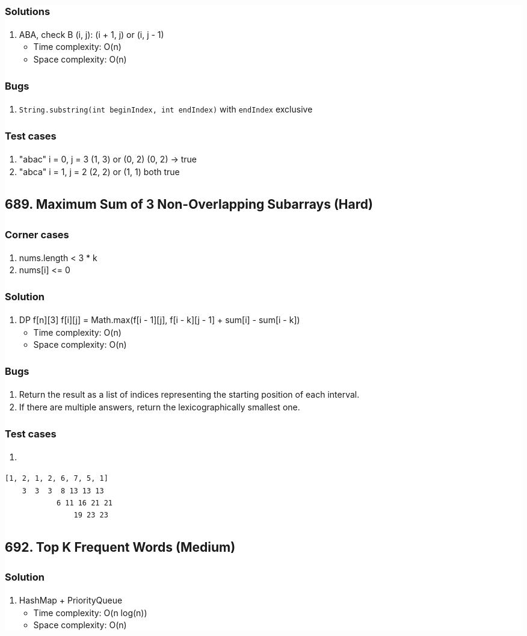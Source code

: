 ### Solutions
1. ABA, check B (i, j): (i + 1, j) or (i, j - 1)
    - Time complexity: O(n)
    - Space complexity: O(n)

### Bugs
1. `String.substring(int beginIndex, int endIndex)` with `endIndex` exclusive

### Test cases
1. "abac"
    i = 0, j = 3  (1, 3) or (0, 2)
    (0, 2) -> true
2. "abca"
    i = 1, j = 2  (2, 2) or (1, 1)
    both true

## 689. Maximum Sum of 3 Non-Overlapping Subarrays (Hard)

### Corner cases
1. nums.length < 3 * k
2. nums[i] <= 0

### Solution 
1. DP
    f[n][3] 
    f[i][j] = Math.max(f[i - 1][j], f[i - k][j - 1] + sum[i] - sum[i - k])
    - Time complexity: O(n)
    - Space complexity: O(n)

### Bugs
1. Return the result as a list of indices representing the starting position of each interval.
2. If there are multiple answers, return the lexicographically smallest one.

### Test cases
1. 
    
    [1, 2, 1, 2, 6, 7, 5, 1]
        3  3  3  8 13 13 13
                6 11 16 21 21
                    19 23 23

## 692. Top K Frequent Words (Medium)

### Solution
1. HashMap + PriorityQueue
    - Time complexity: O(n log(n))
    - Space complexity: O(n)
    
